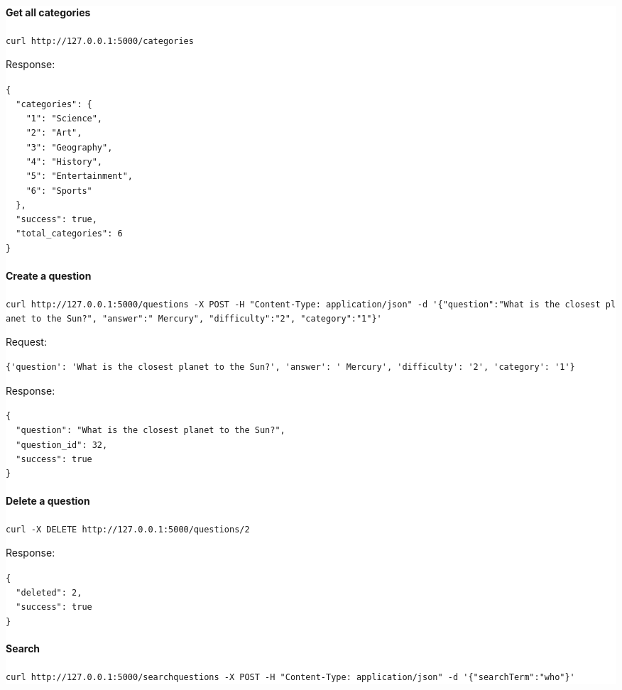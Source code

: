 #### Get all categories

`curl http://127.0.0.1:5000/categories`

Response:

```
{
  "categories": {
    "1": "Science", 
    "2": "Art", 
    "3": "Geography", 
    "4": "History", 
    "5": "Entertainment", 
    "6": "Sports"
  }, 
  "success": true, 
  "total_categories": 6
}
```

#### Create a question

`curl http://127.0.0.1:5000/questions -X POST -H "Content-Type: application/json" -d '{"question":"What is the closest planet to the Sun?", "answer":" Mercury", "difficulty":"2", "category":"1"}'`

Request:

`{'question': 'What is the closest planet to the Sun?', 'answer': ' Mercury', 'difficulty': '2', 'category': '1'}`

Response:

```
{
  "question": "What is the closest planet to the Sun?",
  "question_id": 32,
  "success": true
}
```

#### Delete a question

`curl -X DELETE http://127.0.0.1:5000/questions/2`

Response:

```
{
  "deleted": 2,
  "success": true
}
```

#### Search

`curl http://127.0.0.1:5000/searchquestions -X POST -H "Content-Type: application/json" -d '{"searchTerm":"who"}'`
